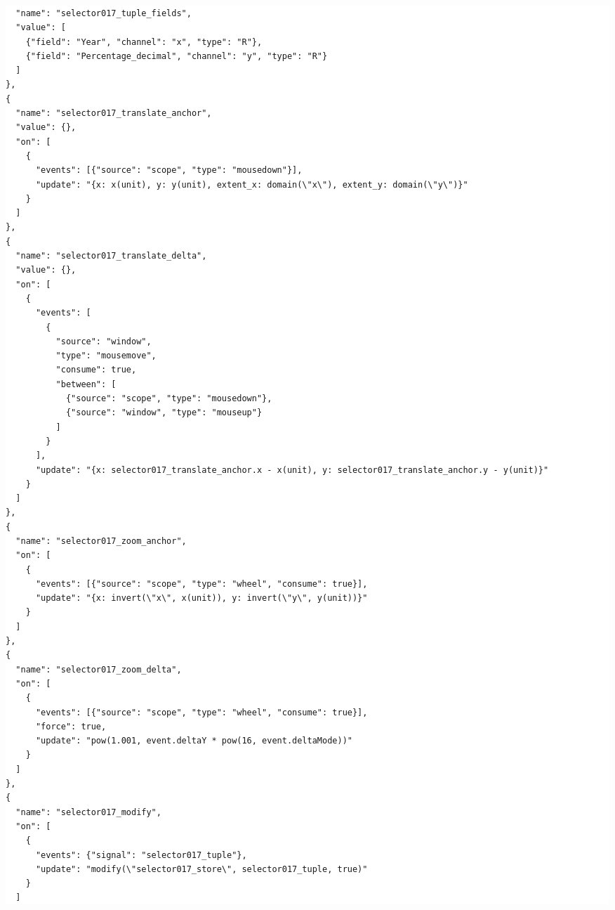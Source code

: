       "name": "selector017_tuple_fields",
      "value": [
        {"field": "Year", "channel": "x", "type": "R"},
        {"field": "Percentage_decimal", "channel": "y", "type": "R"}
      ]
    },
    {
      "name": "selector017_translate_anchor",
      "value": {},
      "on": [
        {
          "events": [{"source": "scope", "type": "mousedown"}],
          "update": "{x: x(unit), y: y(unit), extent_x: domain(\"x\"), extent_y: domain(\"y\")}"
        }
      ]
    },
    {
      "name": "selector017_translate_delta",
      "value": {},
      "on": [
        {
          "events": [
            {
              "source": "window",
              "type": "mousemove",
              "consume": true,
              "between": [
                {"source": "scope", "type": "mousedown"},
                {"source": "window", "type": "mouseup"}
              ]
            }
          ],
          "update": "{x: selector017_translate_anchor.x - x(unit), y: selector017_translate_anchor.y - y(unit)}"
        }
      ]
    },
    {
      "name": "selector017_zoom_anchor",
      "on": [
        {
          "events": [{"source": "scope", "type": "wheel", "consume": true}],
          "update": "{x: invert(\"x\", x(unit)), y: invert(\"y\", y(unit))}"
        }
      ]
    },
    {
      "name": "selector017_zoom_delta",
      "on": [
        {
          "events": [{"source": "scope", "type": "wheel", "consume": true}],
          "force": true,
          "update": "pow(1.001, event.deltaY * pow(16, event.deltaMode))"
        }
      ]
    },
    {
      "name": "selector017_modify",
      "on": [
        {
          "events": {"signal": "selector017_tuple"},
          "update": "modify(\"selector017_store\", selector017_tuple, true)"
        }
      ]
